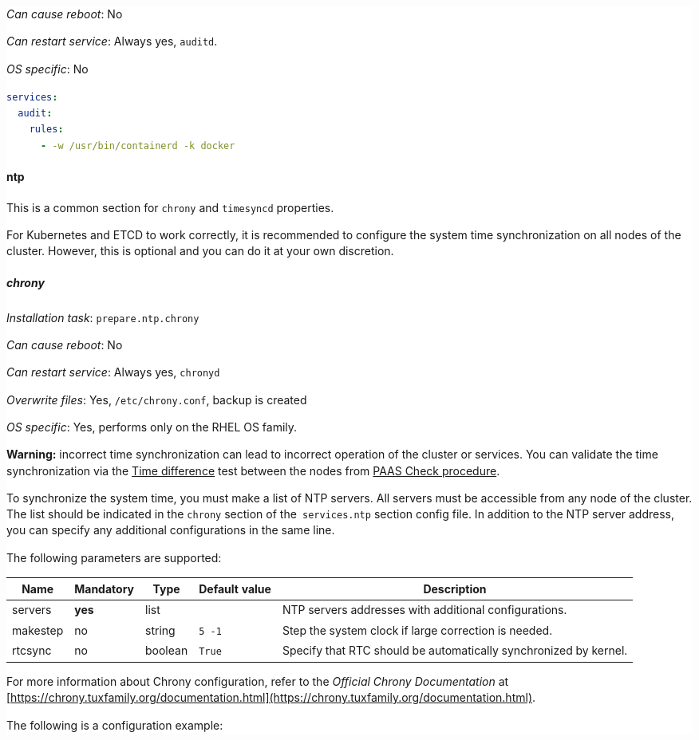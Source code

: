 *Can cause reboot*: No

*Can restart service*: Always yes, `auditd`.

*OS specific*: No

```yaml
services:
  audit:
    rules:
      - -w /usr/bin/containerd -k docker
```

#### ntp

This is a common section for `chrony` and `timesyncd` properties.

For Kubernetes and ETCD to work correctly, it is recommended to configure the system time synchronization on all nodes of the cluster. However, this is optional and you can do it at your own discretion.

##### chrony

*Installation task*: `prepare.ntp.chrony`

*Can cause reboot*: No

*Can restart service*: Always yes, `chronyd`

*Overwrite files*: Yes, `/etc/chrony.conf`, backup is created

*OS specific*: Yes, performs only on the RHEL OS family.

**Warning:** incorrect time synchronization can lead to incorrect operation of the cluster or services. You can validate
the time synchronization via the [Time difference](Kubecheck.md#218-time-difference) test between the nodes from 
[PAAS Check procedure](Kubecheck.md#paas-procedure).

To synchronize the system time, you must make a list of NTP servers. All servers must be accessible from any node of the cluster.
The list should be indicated in the `chrony` section of the` services.ntp` section config file.
In addition to the NTP server address, you can specify any additional configurations in the same line. 

The following parameters are supported:

|Name|Mandatory|Type|Default value|Description|
|---|---|---|---|---|
|servers|**yes**|list| |NTP servers addresses with additional configurations.|
|makestep|no|string|`5 -1`|Step the system clock if large correction is needed.|
|rtcsync|no|boolean|`True`|Specify that RTC should be automatically synchronized by kernel.|

For more information about Chrony configuration, refer to the _Official Chrony Documentation_ at [https://chrony.tuxfamily.org/documentation.html](https://chrony.tuxfamily.org/documentation.html).

The following is a configuration example:
